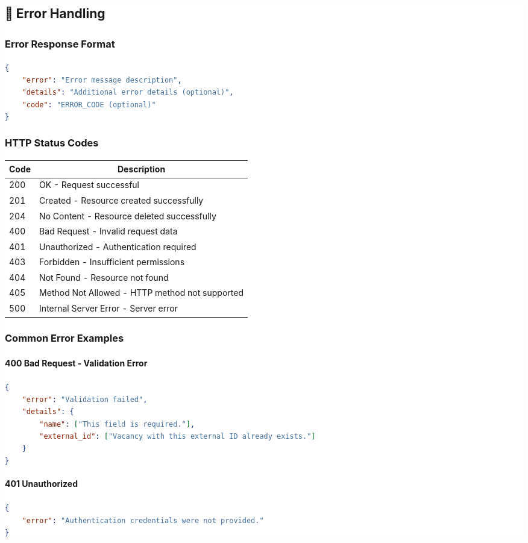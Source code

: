 ## 🚨 Error Handling

### Error Response Format

```json
{
    "error": "Error message description",
    "details": "Additional error details (optional)",
    "code": "ERROR_CODE (optional)"
}
```

### HTTP Status Codes

| Code | Description |
|------|-------------|
| 200 | OK - Request successful |
| 201 | Created - Resource created successfully |
| 204 | No Content - Resource deleted successfully |
| 400 | Bad Request - Invalid request data |
| 401 | Unauthorized - Authentication required |
| 403 | Forbidden - Insufficient permissions |
| 404 | Not Found - Resource not found |
| 405 | Method Not Allowed - HTTP method not supported |
| 500 | Internal Server Error - Server error |

### Common Error Examples

#### 400 Bad Request - Validation Error

```json
{
    "error": "Validation failed",
    "details": {
        "name": ["This field is required."],
        "external_id": ["Vacancy with this external ID already exists."]
    }
}
```

#### 401 Unauthorized

```json
{
    "error": "Authentication credentials were not provided."
}
```
